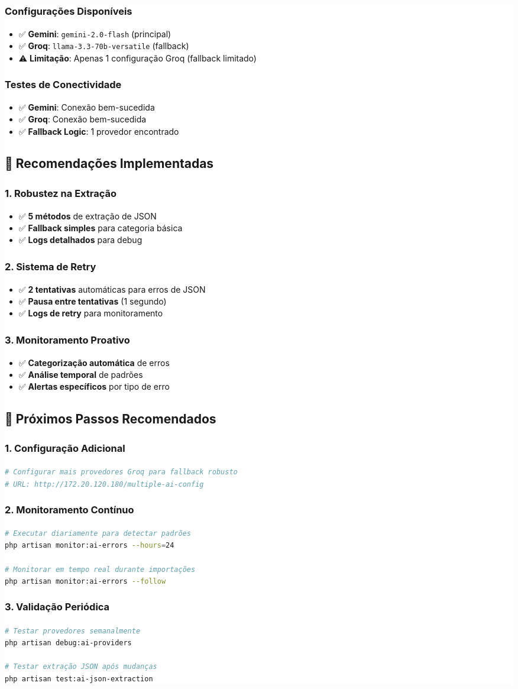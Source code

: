 ### **Configurações Disponíveis**
- ✅ **Gemini**: `gemini-2.0-flash` (principal)
- ✅ **Groq**: `llama-3.3-70b-versatile` (fallback)
- ⚠️ **Limitação**: Apenas 1 configuração Groq (fallback limitado)

### **Testes de Conectividade**
- ✅ **Gemini**: Conexão bem-sucedida
- ✅ **Groq**: Conexão bem-sucedida
- ✅ **Fallback Logic**: 1 provedor encontrado

## 🎯 **Recomendações Implementadas**

### **1. Robustez na Extração**
- ✅ **5 métodos** de extração de JSON
- ✅ **Fallback simples** para categoria básica
- ✅ **Logs detalhados** para debug

### **2. Sistema de Retry**
- ✅ **2 tentativas** automáticas para erros de JSON
- ✅ **Pausa entre tentativas** (1 segundo)
- ✅ **Logs de retry** para monitoramento

### **3. Monitoramento Proativo**
- ✅ **Categorização automática** de erros
- ✅ **Análise temporal** de padrões
- ✅ **Alertas específicos** por tipo de erro

## 🚀 **Próximos Passos Recomendados**

### **1. Configuração Adicional**
```bash
# Configurar mais provedores Groq para fallback robusto
# URL: http://172.20.120.180/multiple-ai-config
```

### **2. Monitoramento Contínuo**
```bash
# Executar diariamente para detectar padrões
php artisan monitor:ai-errors --hours=24

# Monitorar em tempo real durante importações
php artisan monitor:ai-errors --follow
```

### **3. Validação Periódica**
```bash
# Testar provedores semanalmente
php artisan debug:ai-providers

# Testar extração JSON após mudanças
php artisan test:ai-json-extraction
```
